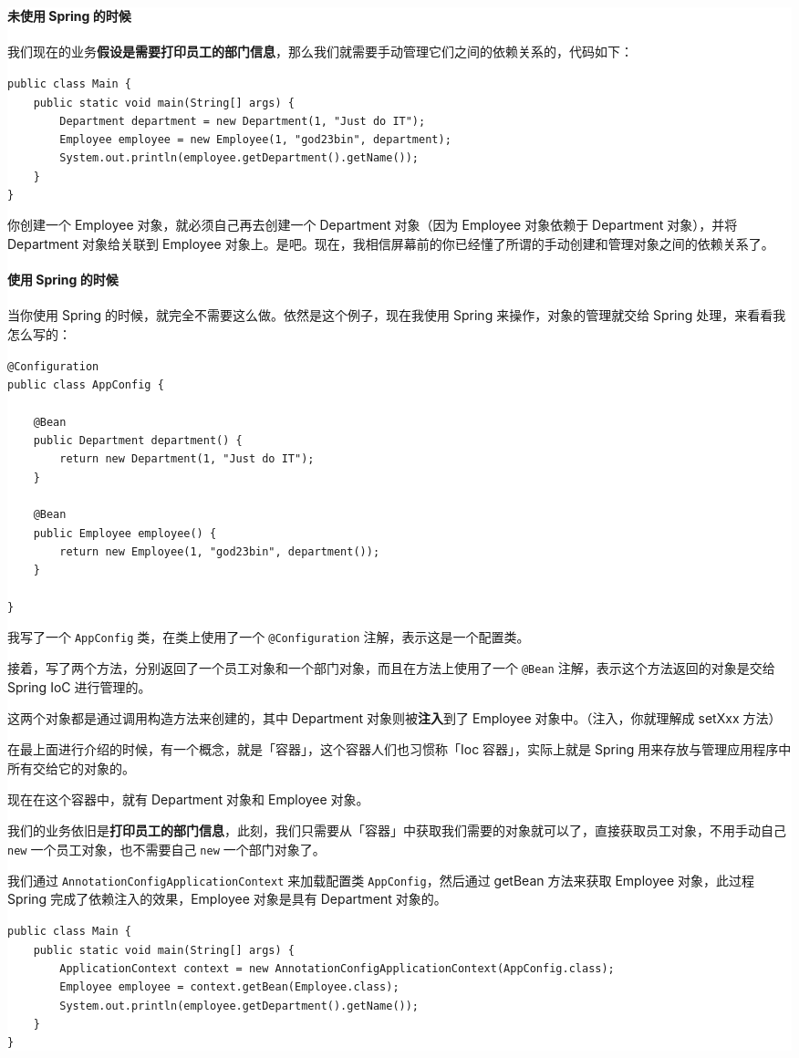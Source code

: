 
#### 未使用 Spring 的时候

我们现在的业务**假设是需要打印员工的部门信息**，那么我们就需要手动管理它们之间的依赖关系的，代码如下：

    public class Main {
        public static void main(String[] args) {
            Department department = new Department(1, "Just do IT");
            Employee employee = new Employee(1, "god23bin", department);
            System.out.println(employee.getDepartment().getName());
        }
    }
    

你创建一个 Employee 对象，就必须自己再去创建一个 Department 对象（因为 Employee 对象依赖于 Department 对象），并将 Department 对象给关联到 Employee 对象上。是吧。现在，我相信屏幕前的你已经懂了所谓的手动创建和管理对象之间的依赖关系了。

#### 使用 Spring 的时候

当你使用 Spring 的时候，就完全不需要这么做。依然是这个例子，现在我使用 Spring 来操作，对象的管理就交给 Spring 处理，来看看我怎么写的：

    @Configuration
    public class AppConfig {
        
        @Bean
        public Department department() {
            return new Department(1, "Just do IT");
        }
        
        @Bean
        public Employee employee() {
            return new Employee(1, "god23bin", department());
        }
        
    }
    

我写了一个 `AppConfig` 类，在类上使用了一个 `@Configuration` 注解，表示这是一个配置类。

接着，写了两个方法，分别返回了一个员工对象和一个部门对象，而且在方法上使用了一个 `@Bean` 注解，表示这个方法返回的对象是交给 Spring IoC 进行管理的。

这两个对象都是通过调用构造方法来创建的，其中 Department 对象则被**注入**到了 Employee 对象中。（注入，你就理解成 setXxx 方法）

在最上面进行介绍的时候，有一个概念，就是「容器」，这个容器人们也习惯称「Ioc 容器」，实际上就是 Spring 用来存放与管理应用程序中所有交给它的对象的。

现在在这个容器中，就有 Department 对象和 Employee 对象。

我们的业务依旧是**打印员工的部门信息**，此刻，我们只需要从「容器」中获取我们需要的对象就可以了，直接获取员工对象，不用手动自己 `new` 一个员工对象，也不需要自己 `new` 一个部门对象了。

我们通过 `AnnotationConfigApplicationContext` 来加载配置类 `AppConfig`，然后通过 getBean 方法来获取 Employee 对象，此过程 Spring 完成了依赖注入的效果，Employee 对象是具有 Department 对象的。

    public class Main {
        public static void main(String[] args) {
            ApplicationContext context = new AnnotationConfigApplicationContext(AppConfig.class);
            Employee employee = context.getBean(Employee.class);
            System.out.println(employee.getDepartment().getName());
        }
    }
    